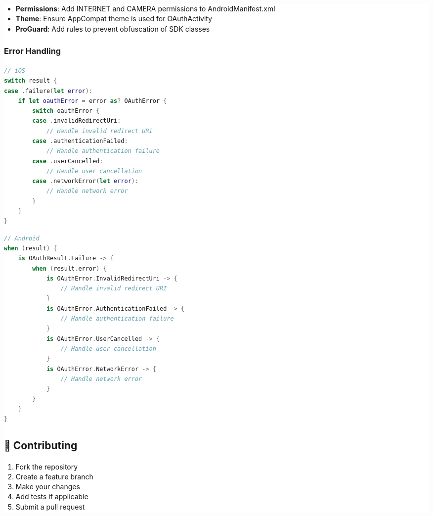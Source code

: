 - **Permissions**: Add INTERNET and CAMERA permissions to AndroidManifest.xml
- **Theme**: Ensure AppCompat theme is used for OAuthActivity
- **ProGuard**: Add rules to prevent obfuscation of SDK classes

### Error Handling

```swift
// iOS
switch result {
case .failure(let error):
    if let oauthError = error as? OAuthError {
        switch oauthError {
        case .invalidRedirectUri:
            // Handle invalid redirect URI
        case .authenticationFailed:
            // Handle authentication failure
        case .userCancelled:
            // Handle user cancellation
        case .networkError(let error):
            // Handle network error
        }
    }
}
```

```kotlin
// Android
when (result) {
    is OAuthResult.Failure -> {
        when (result.error) {
            is OAuthError.InvalidRedirectUri -> {
                // Handle invalid redirect URI
            }
            is OAuthError.AuthenticationFailed -> {
                // Handle authentication failure
            }
            is OAuthError.UserCancelled -> {
                // Handle user cancellation
            }
            is OAuthError.NetworkError -> {
                // Handle network error
            }
        }
    }
}
```

## 🤝 Contributing

1. Fork the repository
2. Create a feature branch
3. Make your changes
4. Add tests if applicable
5. Submit a pull request

